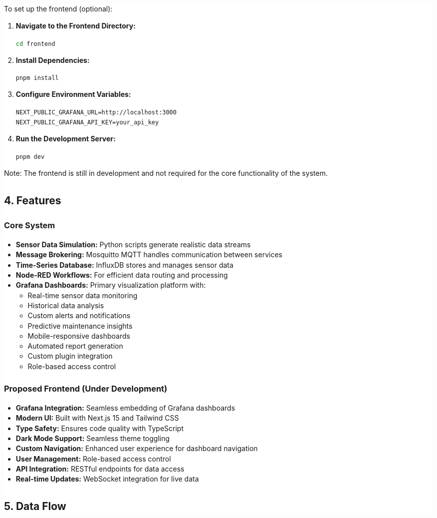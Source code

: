 To set up the frontend (optional):
1. **Navigate to the Frontend Directory:**
   ```bash
   cd frontend
   ```

2. **Install Dependencies:**
   ```bash
   pnpm install
   ```

3. **Configure Environment Variables:**
   ```env
   NEXT_PUBLIC_GRAFANA_URL=http://localhost:3000
   NEXT_PUBLIC_GRAFANA_API_KEY=your_api_key
   ```

4. **Run the Development Server:**
   ```bash
   pnpm dev
   ```

Note: The frontend is still in development and not required for the core functionality of the system.

## 4. Features

### Core System
- **Sensor Data Simulation:** Python scripts generate realistic data streams
- **Message Brokering:** Mosquitto MQTT handles communication between services
- **Time-Series Database:** InfluxDB stores and manages sensor data
- **Node-RED Workflows:** For efficient data routing and processing
- **Grafana Dashboards:** Primary visualization platform with:
  - Real-time sensor data monitoring
  - Historical data analysis
  - Custom alerts and notifications
  - Predictive maintenance insights
  - Mobile-responsive dashboards
  - Automated report generation
  - Custom plugin integration
  - Role-based access control

### Proposed Frontend (Under Development)
- **Grafana Integration:** Seamless embedding of Grafana dashboards
- **Modern UI:** Built with Next.js 15 and Tailwind CSS
- **Type Safety:** Ensures code quality with TypeScript
- **Dark Mode Support:** Seamless theme toggling
- **Custom Navigation:** Enhanced user experience for dashboard navigation
- **User Management:** Role-based access control
- **API Integration:** RESTful endpoints for data access
- **Real-time Updates:** WebSocket integration for live data

## 5. Data Flow
